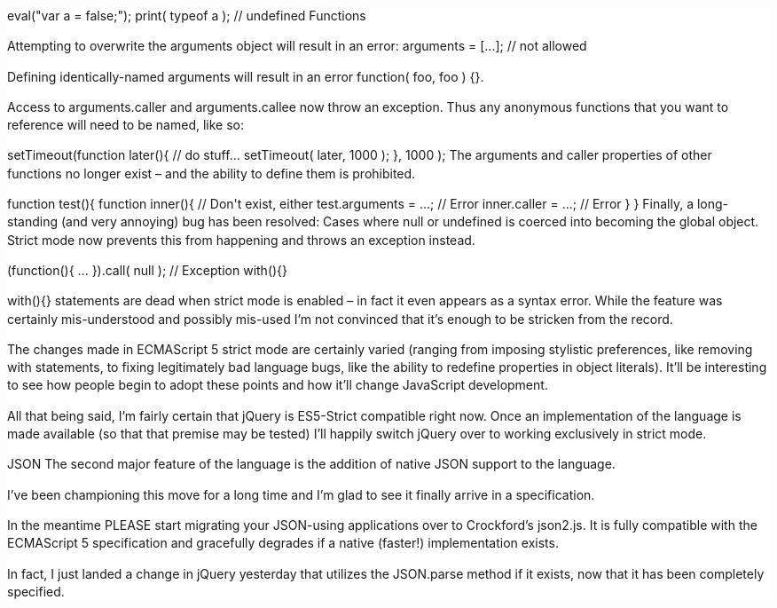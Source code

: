 eval("var a = false;");
print( typeof a ); // undefined
Functions

Attempting to overwrite the arguments object will result in an error:
arguments = [...]; // not allowed

Defining identically-named arguments will result in an error  function( foo, foo ) {}.

Access to arguments.caller and arguments.callee now throw an exception. Thus any anonymous functions that you want to reference will need to be named, like so:

setTimeout(function later(){
  // do stuff...
  setTimeout( later, 1000 );
}, 1000 );
The arguments and caller properties of other functions no longer exist – and the ability to define them is prohibited.

function test(){
  function inner(){
    // Don't exist, either
    test.arguments = ...; // Error
    inner.caller = ...; // Error
  }
}
Finally, a long-standing (and very annoying) bug has been resolved: Cases where null or undefined is coerced into becoming the global object. Strict mode now prevents this from happening and throws an exception instead.

(function(){ ... }).call( null ); // Exception
with(){}

with(){} statements are dead when strict mode is enabled – in fact it even appears as a syntax error. While the feature was certainly mis-understood and possibly mis-used I’m not convinced that it’s enough to be stricken from the record.

The changes made in ECMAScript 5 strict mode are certainly varied (ranging from imposing stylistic preferences, like removing with statements, to fixing legitimately bad language bugs, like the ability to redefine properties in object literals). It’ll be interesting to see how people begin to adopt these points and how it’ll change JavaScript development.

All that being said, I’m fairly certain that jQuery is ES5-Strict compatible right now. Once an implementation of the language is made available (so that that premise may be tested) I’ll happily switch jQuery over to working exclusively in strict mode.

JSON
The second major feature of the language is the addition of native JSON support to the language.

I’ve been championing this move for a long time and I’m glad to see it finally arrive in a specification.

In the meantime PLEASE start migrating your JSON-using applications over to Crockford’s json2.js. It is fully compatible with the ECMAScript 5 specification and gracefully degrades if a native (faster!) implementation exists.

In fact, I just landed a change in jQuery yesterday that utilizes the  JSON.parse method if it exists, now that it has been completely specified.
